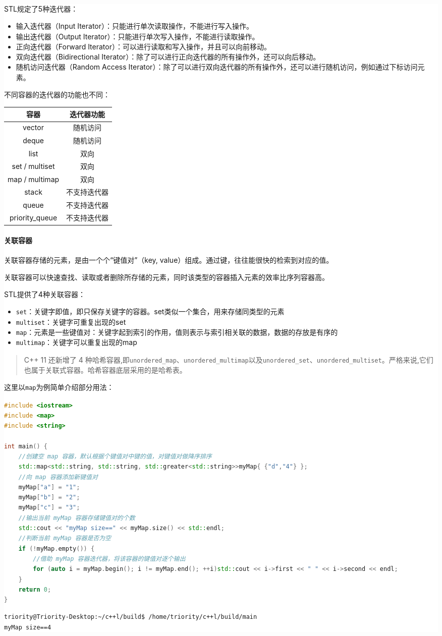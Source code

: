 STL规定了5种迭代器：
+ 输入迭代器（Input Iterator）：只能进行单次读取操作，不能进行写入操作。
+ 输出迭代器（Output Iterator）：只能进行单次写入操作，不能进行读取操作。
+ 正向迭代器（Forward Iterator）：可以进行读取和写入操作，并且可以向前移动。
+ 双向迭代器（Bidirectional Iterator）：除了可以进行正向迭代器的所有操作外，还可以向后移动。
+ 随机访问迭代器（Random Access Iterator）：除了可以进行双向迭代器的所有操作外，还可以进行随机访问，例如通过下标访问元素。

不同容器的迭代器的功能也不同：

| 容器  | 迭代器功能  |
| :------------: | :------------: |
|vector|随机访问|
|deque|随机访问|
|list|双向|
|set / multiset|双向|
|map / multimap|双向|
|stack|不支持迭代器|
|queue|不支持迭代器|
|priority_queue|不支持迭代器|

#### 关联容器
关联容器存储的元素，是由一个个“键值对”（key, value）组成。通过键，往往能很快的检索到对应的值。

关联容器可以快速查找、读取或者删除所存储的元素，同时该类型的容器插入元素的效率比序列容器高。

STL提供了4种关联容器：
+ `set`：关键字即值，即只保存关键字的容器。set类似一个集合，用来存储同类型的元素
+ `multiset`：关键字可重复出现的set
+ `map`：元素是一些键值对：关键字起到索引的作用，值则表示与索引相关联的数据，数据的存放是有序的
+ `multimap`：关键字可以重复出现的map

> C++ 11 还新增了 4 种哈希容器,即`unordered_map`、`unordered_multimap`以及`unordered_set`、`unordered_multiset`。严格来说,它们也属于关联式容器。哈希容器底层采用的是哈希表。

这里以`map`为例简单介绍部分用法：
```c++
#include <iostream>
#include <map>
#include <string>

int main() {
    //创建空 map 容器，默认根据个键值对中键的值，对键值对做降序排序
    std::map<std::string, std::string, std::greater<std::string>>myMap{ {"d","4"} };
    //向 map 容器添加新键值对
    myMap["a"] = "1";
    myMap["b"] = "2";
    myMap["c"] = "3";
    //输出当前 myMap 容器存储键值对的个数
    std::cout << "myMap size==" << myMap.size() << std::endl;
    //判断当前 myMap 容器是否为空
    if (!myMap.empty()) {
        //借助 myMap 容器迭代器，将该容器的键值对逐个输出
        for (auto i = myMap.begin(); i != myMap.end(); ++i)std::cout << i->first << " " << i->second << endl;
    }  
    return 0;
}
```
```
triority@Triority-Desktop:~/c++l/build$ /home/triority/c++l/build/main
myMap size==4
```